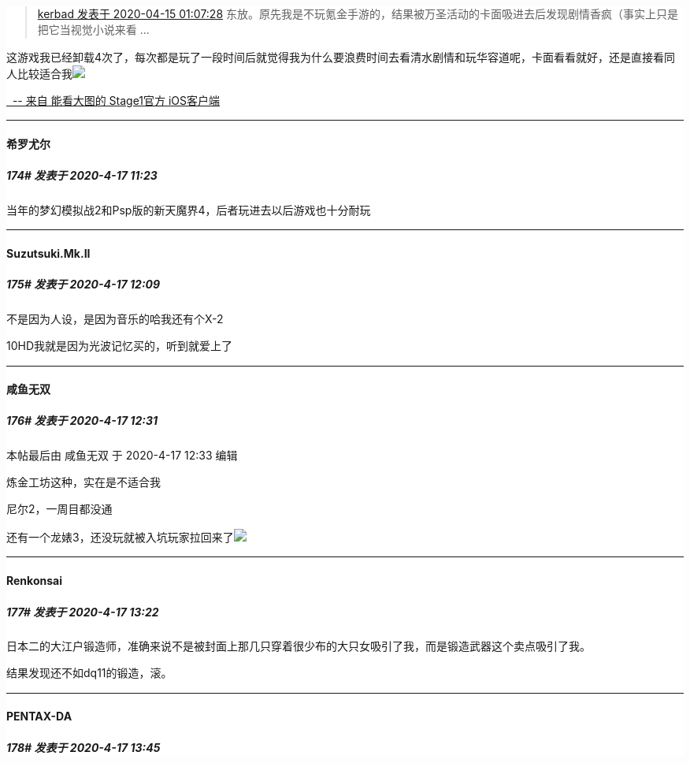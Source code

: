 <blockquote><a href="httphttps://bbs.saraba1st.com/2b/forum.php?mod=redirect&amp;goto=findpost&amp;pid=47083463&amp;ptid=1924194" target="_blank">kerbad 发表于 2020-04-15 01:07:28</a>
东放。原先我是不玩氪金手游的，结果被万圣活动的卡面吸进去后发现剧情香疯（事实上只是把它当视觉小说来看 ...</blockquote>这游戏我已经卸载4次了，每次都是玩了一段时间后就觉得我为什么要浪费时间去看清水剧情和玩华容道呢，卡面看看就好，还是直接看同人比较适合我<img src="https://static.saraba1st.com/image/smiley/face2017/074.png" referrerpolicy="no-referrer">

[  -- 来自 能看大图的 Stage1官方 iOS客户端](https://itunes.apple.com/fi/app/saraba1st/id1221237470?mt=8)


-----

####  希罗尤尔  
##### 174#       发表于 2020-4-17 11:23


当年的梦幻模拟战2和Psp版的新天魔界4，后者玩进去以后游戏也十分耐玩


-----

####  Suzutsuki.Mk.II  
##### 175#       发表于 2020-4-17 12:09


不是因为人设，是因为音乐的哈我还有个X-2


10HD我就是因为光波记忆买的，听到就爱上了


-----

####  咸鱼无双  
##### 176#       发表于 2020-4-17 12:31


 本帖最后由 咸鱼无双 于 2020-4-17 12:33 编辑 

炼金工坊这种，实在是不适合我

尼尔2，一周目都没通

还有一个龙婊3，还没玩就被入坑玩家拉回来了<img src="https://static.saraba1st.com/image/smiley/face2017/068.png" referrerpolicy="no-referrer">


-----

####  Renkonsai  
##### 177#       发表于 2020-4-17 13:22


日本二的大江户锻造师，准确来说不是被封面上那几只穿着很少布的大只女吸引了我，而是锻造武器这个卖点吸引了我。

结果发现还不如dq11的锻造，滚。


-----

####  PENTAX-DA  
##### 178#       发表于 2020-4-17 13:45

